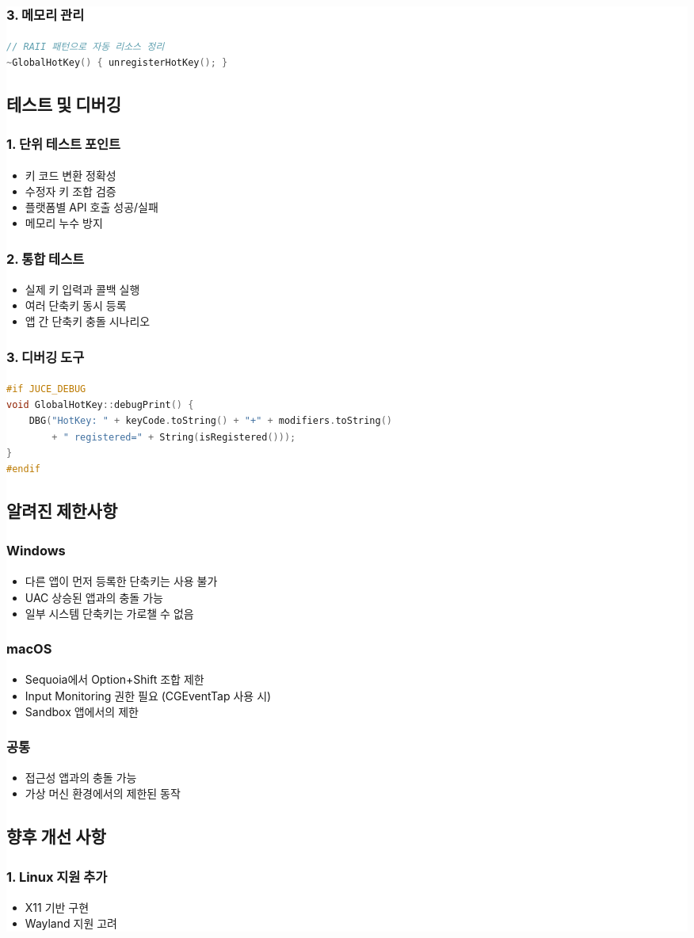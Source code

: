 ### 3. 메모리 관리
```cpp
// RAII 패턴으로 자동 리소스 정리
~GlobalHotKey() { unregisterHotKey(); }
```

## 테스트 및 디버깅

### 1. 단위 테스트 포인트
- 키 코드 변환 정확성
- 수정자 키 조합 검증
- 플랫폼별 API 호출 성공/실패
- 메모리 누수 방지

### 2. 통합 테스트
- 실제 키 입력과 콜백 실행
- 여러 단축키 동시 등록
- 앱 간 단축키 충돌 시나리오

### 3. 디버깅 도구
```cpp
#if JUCE_DEBUG
void GlobalHotKey::debugPrint() {
    DBG("HotKey: " + keyCode.toString() + "+" + modifiers.toString() 
        + " registered=" + String(isRegistered()));
}
#endif
```

## 알려진 제한사항

### Windows
- 다른 앱이 먼저 등록한 단축키는 사용 불가
- UAC 상승된 앱과의 충돌 가능
- 일부 시스템 단축키는 가로챌 수 없음

### macOS
- Sequoia에서 Option+Shift 조합 제한
- Input Monitoring 권한 필요 (CGEventTap 사용 시)
- Sandbox 앱에서의 제한

### 공통
- 접근성 앱과의 충돌 가능
- 가상 머신 환경에서의 제한된 동작

## 향후 개선 사항

### 1. Linux 지원 추가
- X11 기반 구현
- Wayland 지원 고려
